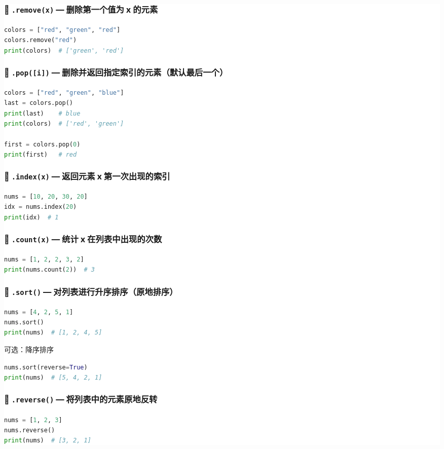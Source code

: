 ### 🔹 `.remove(x)` — 删除第一个值为 x 的元素

```python
colors = ["red", "green", "red"]
colors.remove("red")
print(colors)  # ['green', 'red']
```

### 🔹 `.pop([i])` — 删除并返回指定索引的元素（默认最后一个）

```python
colors = ["red", "green", "blue"]
last = colors.pop()
print(last)    # blue
print(colors)  # ['red', 'green']

first = colors.pop(0)
print(first)   # red
```

### 🔹 `.index(x)` — 返回元素 x 第一次出现的索引

```python
nums = [10, 20, 30, 20]
idx = nums.index(20)
print(idx)  # 1
```

### 🔹 `.count(x)` — 统计 x 在列表中出现的次数

```python
nums = [1, 2, 2, 3, 2]
print(nums.count(2))  # 3
```

### 🔹 `.sort()` — 对列表进行升序排序（原地排序）

```python
nums = [4, 2, 5, 1]
nums.sort()
print(nums)  # [1, 2, 4, 5]
```

可选：降序排序

```python
nums.sort(reverse=True)
print(nums)  # [5, 4, 2, 1]
```

### 🔹 `.reverse()` — 将列表中的元素原地反转

```python
nums = [1, 2, 3]
nums.reverse()
print(nums)  # [3, 2, 1]
```
